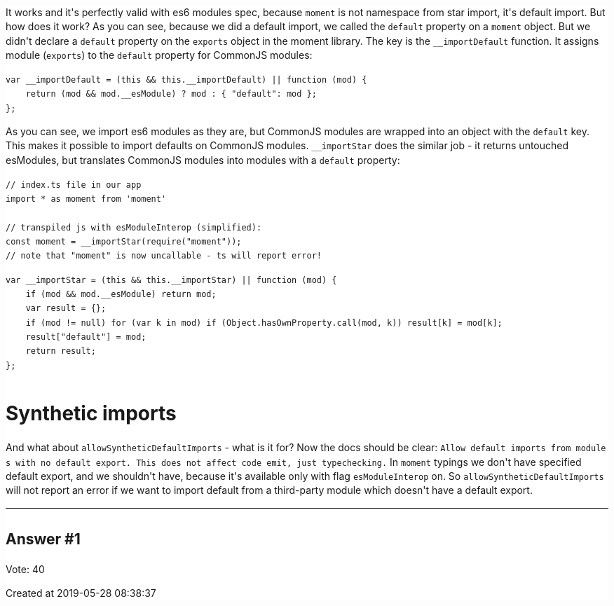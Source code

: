It works and it's perfectly valid with es6 modules spec, because `moment` is not namespace from star import, it's default import.
But how does it work? As you can see, because we did a default import, we called the `default` property on a `moment` object. But we didn't declare a `default` property on the `exports` object in the moment library. The key is the `__importDefault` function. It assigns module (`exports`) to the `default` property for CommonJS modules:
```
var __importDefault = (this && this.__importDefault) || function (mod) {
    return (mod && mod.__esModule) ? mod : { "default": mod };
};
```

As you can see, we import es6 modules as they are, but CommonJS modules are wrapped into an object with the `default` key. This makes it possible to import defaults on CommonJS modules.
`__importStar` does the similar job - it returns untouched esModules, but translates CommonJS modules into modules with a `default` property:
```
// index.ts file in our app
import * as moment from 'moment'

// transpiled js with esModuleInterop (simplified):
const moment = __importStar(require("moment"));
// note that "moment" is now uncallable - ts will report error!
```

```
var __importStar = (this && this.__importStar) || function (mod) {
    if (mod && mod.__esModule) return mod;
    var result = {};
    if (mod != null) for (var k in mod) if (Object.hasOwnProperty.call(mod, k)) result[k] = mod[k];
    result["default"] = mod;
    return result;
};
```


# Synthetic imports


And what about `allowSyntheticDefaultImports` - what is it for? Now the docs should be clear:
`Allow default imports from modules with no default export. This does not affect code emit, just typechecking.`
In `moment` typings we don't have specified default export, and we shouldn't have, because it's available only with flag `esModuleInterop` on. So `allowSyntheticDefaultImports` will not report an error if we want to import default from a third-party module which doesn't have a default export.


------------
    
    
## Answer \#1

 Vote: 40

Created at 2019-05-28 08:38:37
